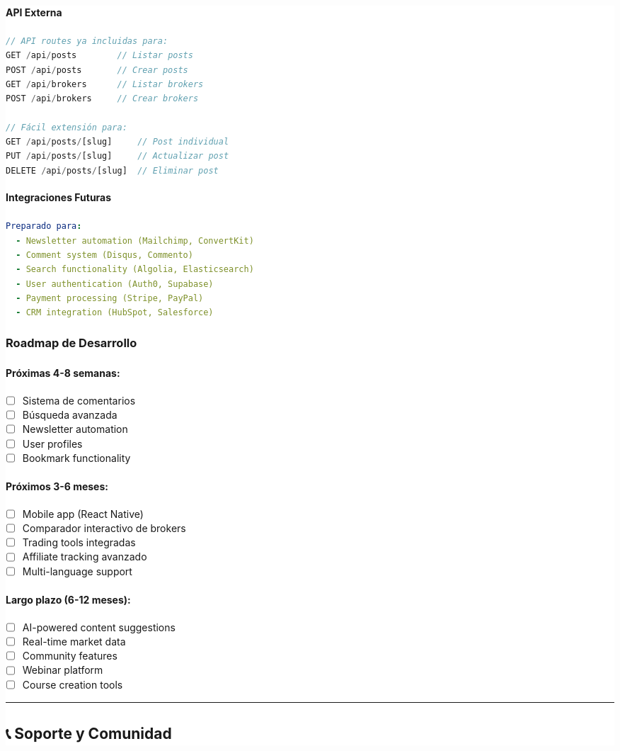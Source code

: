 #### API Externa
```typescript
// API routes ya incluidas para:
GET /api/posts        // Listar posts
POST /api/posts       // Crear posts
GET /api/brokers      // Listar brokers
POST /api/brokers     // Crear brokers

// Fácil extensión para:
GET /api/posts/[slug]     // Post individual
PUT /api/posts/[slug]     // Actualizar post
DELETE /api/posts/[slug]  // Eliminar post
```

#### Integraciones Futuras
```yaml
Preparado para:
  - Newsletter automation (Mailchimp, ConvertKit)
  - Comment system (Disqus, Commento)
  - Search functionality (Algolia, Elasticsearch)
  - User authentication (Auth0, Supabase)
  - Payment processing (Stripe, PayPal)
  - CRM integration (HubSpot, Salesforce)
```

### Roadmap de Desarrollo

#### Próximas 4-8 semanas:
- [ ] Sistema de comentarios
- [ ] Búsqueda avanzada
- [ ] Newsletter automation
- [ ] User profiles
- [ ] Bookmark functionality

#### Próximos 3-6 meses:
- [ ] Mobile app (React Native)
- [ ] Comparador interactivo de brokers
- [ ] Trading tools integradas
- [ ] Affiliate tracking avanzado
- [ ] Multi-language support

#### Largo plazo (6-12 meses):
- [ ] AI-powered content suggestions
- [ ] Real-time market data
- [ ] Community features
- [ ] Webinar platform
- [ ] Course creation tools

---

## 📞 Soporte y Comunidad
